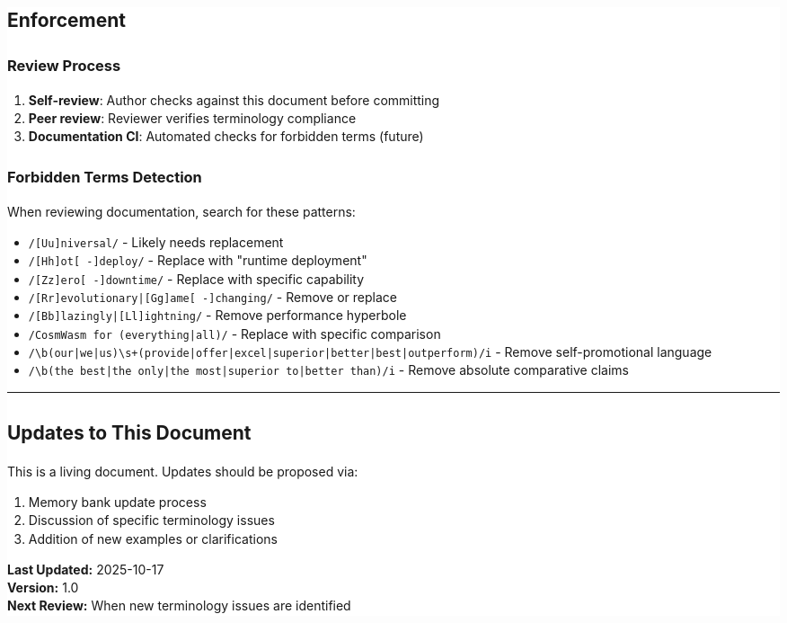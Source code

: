 ## Enforcement

### Review Process
1. **Self-review**: Author checks against this document before committing
2. **Peer review**: Reviewer verifies terminology compliance
3. **Documentation CI**: Automated checks for forbidden terms (future)

### Forbidden Terms Detection
When reviewing documentation, search for these patterns:
- `/[Uu]niversal/` - Likely needs replacement
- `/[Hh]ot[ -]deploy/` - Replace with "runtime deployment"
- `/[Zz]ero[ -]downtime/` - Replace with specific capability
- `/[Rr]evolutionary|[Gg]ame[ -]changing/` - Remove or replace
- `/[Bb]lazingly|[Ll]ightning/` - Remove performance hyperbole
- `/CosmWasm for (everything|all)/` - Replace with specific comparison
- `/\b(our|we|us)\s+(provide|offer|excel|superior|better|best|outperform)/i` - Remove self-promotional language
- `/\b(the best|the only|the most|superior to|better than)/i` - Remove absolute comparative claims

---

## Updates to This Document

This is a living document. Updates should be proposed via:
1. Memory bank update process
2. Discussion of specific terminology issues
3. Addition of new examples or clarifications

**Last Updated:** 2025-10-17  
**Version:** 1.0  
**Next Review:** When new terminology issues are identified
